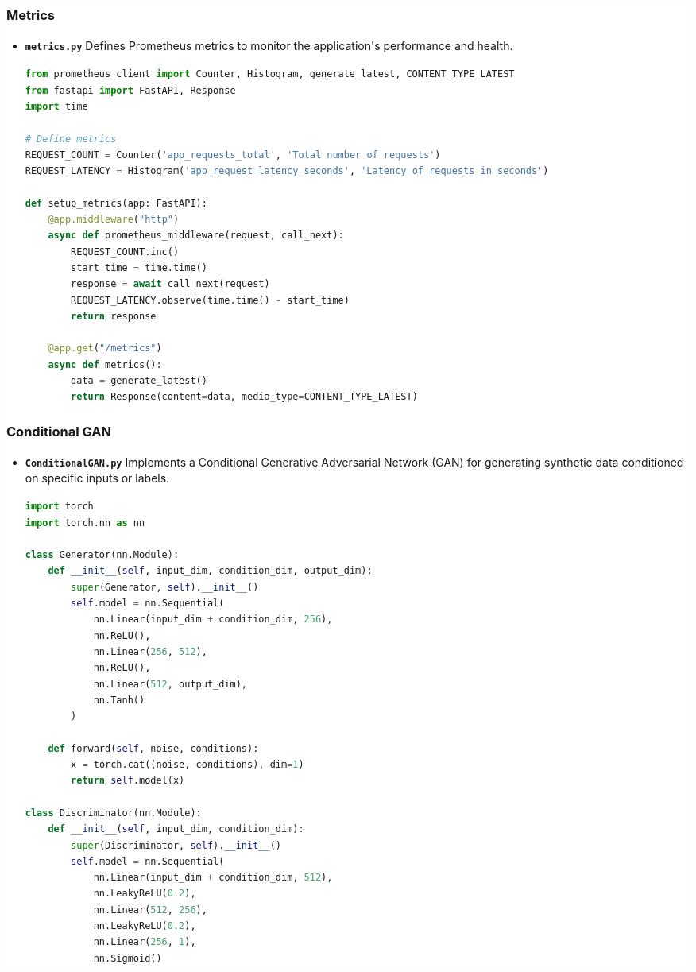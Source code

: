 ### Metrics

- **`metrics.py`**
  Defines Prometheus metrics to monitor the application's performance and health.

  ```python
  from prometheus_client import Counter, Histogram, generate_latest, CONTENT_TYPE_LATEST
  from fastapi import FastAPI, Response
  import time

  # Define metrics
  REQUEST_COUNT = Counter('app_requests_total', 'Total number of requests')
  REQUEST_LATENCY = Histogram('app_request_latency_seconds', 'Latency of requests in seconds')

  def setup_metrics(app: FastAPI):
      @app.middleware("http")
      async def prometheus_middleware(request, call_next):
          REQUEST_COUNT.inc()
          start_time = time.time()
          response = await call_next(request)
          REQUEST_LATENCY.observe(time.time() - start_time)
          return response

      @app.get("/metrics")
      async def metrics():
          data = generate_latest()
          return Response(content=data, media_type=CONTENT_TYPE_LATEST)
  ```

### Conditional GAN

- **`ConditionalGAN.py`**
  Implements a Conditional Generative Adversarial Network (GAN) for generating synthetic data conditioned on specific inputs or labels.

  ```python
  import torch
  import torch.nn as nn

  class Generator(nn.Module):
      def __init__(self, input_dim, condition_dim, output_dim):
          super(Generator, self).__init__()
          self.model = nn.Sequential(
              nn.Linear(input_dim + condition_dim, 256),
              nn.ReLU(),
              nn.Linear(256, 512),
              nn.ReLU(),
              nn.Linear(512, output_dim),
              nn.Tanh()
          )

      def forward(self, noise, conditions):
          x = torch.cat((noise, conditions), dim=1)
          return self.model(x)

  class Discriminator(nn.Module):
      def __init__(self, input_dim, condition_dim):
          super(Discriminator, self).__init__()
          self.model = nn.Sequential(
              nn.Linear(input_dim + condition_dim, 512),
              nn.LeakyReLU(0.2),
              nn.Linear(512, 256),
              nn.LeakyReLU(0.2),
              nn.Linear(256, 1),
              nn.Sigmoid()
  ```
